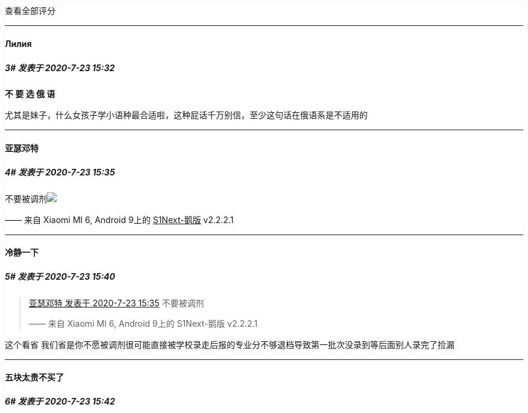 

查看全部评分






-----

####  Лилия  
##### 3#       发表于 2020-7-23 15:32



<strong>不 要 选 俄 语</strong>


尤其是妹子，什么女孩子学小语种最合适啦，这种屁话千万别信，至少这句话在俄语系是不适用的







-----

####  亚瑟邓特  
##### 4#       发表于 2020-7-23 15:35




不要被调剂<img src="https://static.saraba1st.com/image/smiley/face2017/002.png" referrerpolicy="no-referrer">

—— 来自 Xiaomi MI 6, Android 9上的 [S1Next-鹅版](https://github.com/ykrank/S1-Next/releases) v2.2.2.1







-----

####  冷静一下  
##### 5#       发表于 2020-7-23 15:40



<blockquote><a href="httphttps://bbs.saraba1st.com/2b/forum.php?mod=redirect&amp;goto=findpost&amp;pid=48194323&amp;ptid=1950837" target="_blank">亚瑟邓特 发表于 2020-7-23 15:35</a>
不要被调剂

—— 来自 Xiaomi MI 6, Android 9上的 S1Next-鹅版 v2.2.2.1</blockquote>
这个看省 我们省是你不愿被调剂很可能直接被学校录走后报的专业分不够退档导致第一批次没录到等后面别人录完了捡漏







-----

####  五块太贵不买了  
##### 6#       发表于 2020-7-23 15:42
